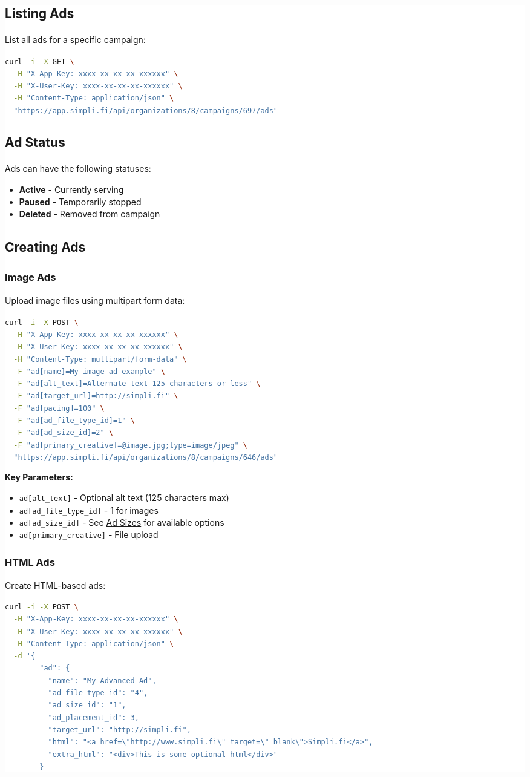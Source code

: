 ## Listing Ads

List all ads for a specific campaign:

```bash
curl -i -X GET \
  -H "X-App-Key: xxxx-xx-xx-xx-xxxxxx" \
  -H "X-User-Key: xxxx-xx-xx-xx-xxxxxx" \
  -H "Content-Type: application/json" \
  "https://app.simpli.fi/api/organizations/8/campaigns/697/ads"
```

## Ad Status

Ads can have the following statuses:
- **Active** - Currently serving
- **Paused** - Temporarily stopped
- **Deleted** - Removed from campaign

## Creating Ads

### Image Ads

Upload image files using multipart form data:

```bash
curl -i -X POST \
  -H "X-App-Key: xxxx-xx-xx-xx-xxxxxx" \
  -H "X-User-Key: xxxx-xx-xx-xx-xxxxxx" \
  -H "Content-Type: multipart/form-data" \
  -F "ad[name]=My image ad example" \
  -F "ad[alt_text]=Alternate text 125 characters or less" \
  -F "ad[target_url]=http://simpli.fi" \
  -F "ad[pacing]=100" \
  -F "ad[ad_file_type_id]=1" \
  -F "ad[ad_size_id]=2" \
  -F "ad[primary_creative]=@image.jpg;type=image/jpeg" \
  "https://app.simpli.fi/api/organizations/8/campaigns/646/ads"
```

**Key Parameters:**
- `ad[alt_text]` - Optional alt text (125 characters max)
- `ad[ad_file_type_id]` - 1 for images
- `ad[ad_size_id]` - See [Ad Sizes](ad-sizes.md) for available options
- `ad[primary_creative]` - File upload

### HTML Ads

Create HTML-based ads:

```bash
curl -i -X POST \
  -H "X-App-Key: xxxx-xx-xx-xx-xxxxxx" \
  -H "X-User-Key: xxxx-xx-xx-xx-xxxxxx" \
  -H "Content-Type: application/json" \
  -d '{
        "ad": {
          "name": "My Advanced Ad",
          "ad_file_type_id": "4",
          "ad_size_id": "1",
          "ad_placement_id": 3,
          "target_url": "http://simpli.fi",
          "html": "<a href=\"http://www.simpli.fi\" target=\"_blank\">Simpli.fi</a>",
          "extra_html": "<div>This is some optional html</div>"
        }
```
